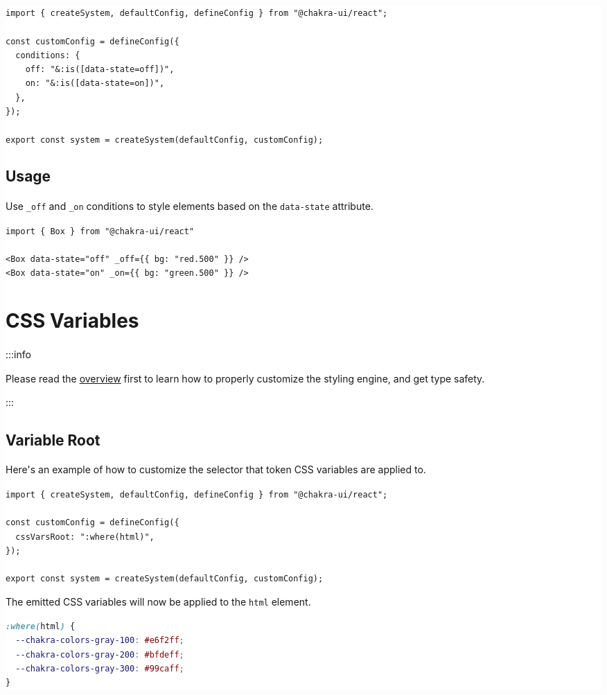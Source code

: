 ```tsx title="theme.ts"
import { createSystem, defaultConfig, defineConfig } from "@chakra-ui/react";

const customConfig = defineConfig({
  conditions: {
    off: "&:is([data-state=off])",
    on: "&:is([data-state=on])",
  },
});

export const system = createSystem(defaultConfig, customConfig);
```

## Usage

Use `_off` and `_on` conditions to style elements based on the `data-state`
attribute.

```tsx title="app.tsx"
import { Box } from "@chakra-ui/react"

<Box data-state="off" _off={{ bg: "red.500" }} />
<Box data-state="on" _on={{ bg: "green.500" }} />
```

# CSS Variables

:::info

Please read the [overview](/docs/theming/customization/overview) first to learn
how to properly customize the styling engine, and get type safety.

:::

## Variable Root

Here's an example of how to customize the selector that token CSS variables are
applied to.

```tsx title="theme.ts"
import { createSystem, defaultConfig, defineConfig } from "@chakra-ui/react";

const customConfig = defineConfig({
  cssVarsRoot: ":where(html)",
});

export const system = createSystem(defaultConfig, customConfig);
```

The emitted CSS variables will now be applied to the `html` element.

```css
:where(html) {
  --chakra-colors-gray-100: #e6f2ff;
  --chakra-colors-gray-200: #bfdeff;
  --chakra-colors-gray-300: #99caff;
}
```
